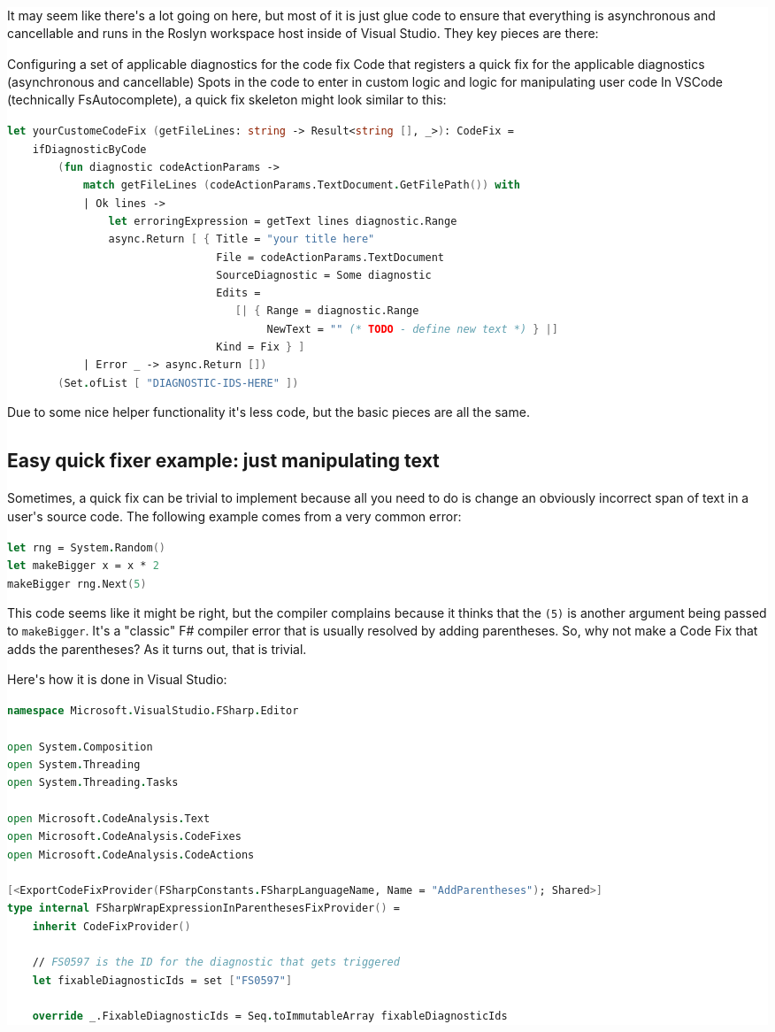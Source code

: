 It may seem like there's a lot going on here, but most of it is just glue code to ensure that everything is asynchronous and cancellable and runs in the Roslyn workspace host inside of Visual Studio. They key pieces are there:

Configuring a set of applicable diagnostics for the code fix
Code that registers a quick fix for the applicable diagnostics (asynchronous and cancellable)
Spots in the code to enter in custom logic and logic for manipulating user code
In VSCode (technically FsAutocomplete), a quick fix skeleton might look similar to this:

```fsharp
let yourCustomeCodeFix (getFileLines: string -> Result<string [], _>): CodeFix =
    ifDiagnosticByCode
        (fun diagnostic codeActionParams ->
            match getFileLines (codeActionParams.TextDocument.GetFilePath()) with
            | Ok lines ->
                let erroringExpression = getText lines diagnostic.Range
                async.Return [ { Title = "your title here"
                                 File = codeActionParams.TextDocument
                                 SourceDiagnostic = Some diagnostic
                                 Edits =
                                    [| { Range = diagnostic.Range
                                         NewText = "" (* TODO - define new text *) } |]
                                 Kind = Fix } ]
            | Error _ -> async.Return [])
        (Set.ofList [ "DIAGNOSTIC-IDS-HERE" ])
```

Due to some nice helper functionality it's less code, but the basic pieces are all the same.

## Easy quick fixer example: just manipulating text

Sometimes, a quick fix can be trivial to implement because all you need to do is change an obviously incorrect span of text in a user's source code. The following example comes from a very common error:

```fsharp
let rng = System.Random()
let makeBigger x = x * 2
makeBigger rng.Next(5)
```

This code seems like it might be right, but the compiler complains because it thinks that the `(5)` is another argument being passed to `makeBigger`. It's a "classic" F# compiler error that is usually resolved by adding parentheses. So, why not make a Code Fix that adds the parentheses? As it turns out, that is trivial.

Here's how it is done in Visual Studio:

```fsharp
namespace Microsoft.VisualStudio.FSharp.Editor

open System.Composition
open System.Threading
open System.Threading.Tasks

open Microsoft.CodeAnalysis.Text
open Microsoft.CodeAnalysis.CodeFixes
open Microsoft.CodeAnalysis.CodeActions

[<ExportCodeFixProvider(FSharpConstants.FSharpLanguageName, Name = "AddParentheses"); Shared>]
type internal FSharpWrapExpressionInParenthesesFixProvider() =
    inherit CodeFixProvider()

    // FS0597 is the ID for the diagnostic that gets triggered
    let fixableDiagnosticIds = set ["FS0597"]

    override _.FixableDiagnosticIds = Seq.toImmutableArray fixableDiagnosticIds
```